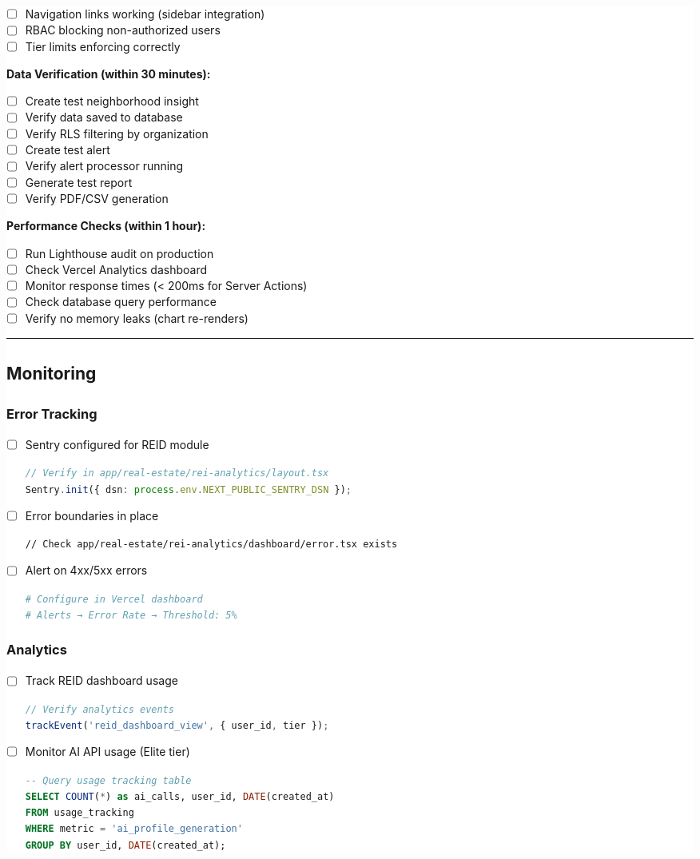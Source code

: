 - [ ] Navigation links working (sidebar integration)
- [ ] RBAC blocking non-authorized users
- [ ] Tier limits enforcing correctly

**Data Verification (within 30 minutes):**

- [ ] Create test neighborhood insight
- [ ] Verify data saved to database
- [ ] Verify RLS filtering by organization
- [ ] Create test alert
- [ ] Verify alert processor running
- [ ] Generate test report
- [ ] Verify PDF/CSV generation

**Performance Checks (within 1 hour):**

- [ ] Run Lighthouse audit on production
- [ ] Check Vercel Analytics dashboard
- [ ] Monitor response times (< 200ms for Server Actions)
- [ ] Check database query performance
- [ ] Verify no memory leaks (chart re-renders)

---

## Monitoring

### Error Tracking

- [ ] Sentry configured for REID module
  ```typescript
  // Verify in app/real-estate/rei-analytics/layout.tsx
  Sentry.init({ dsn: process.env.NEXT_PUBLIC_SENTRY_DSN });
  ```

- [ ] Error boundaries in place
  ```tsx
  // Check app/real-estate/rei-analytics/dashboard/error.tsx exists
  ```

- [ ] Alert on 4xx/5xx errors
  ```bash
  # Configure in Vercel dashboard
  # Alerts → Error Rate → Threshold: 5%
  ```

### Analytics

- [ ] Track REID dashboard usage
  ```typescript
  // Verify analytics events
  trackEvent('reid_dashboard_view', { user_id, tier });
  ```

- [ ] Monitor AI API usage (Elite tier)
  ```sql
  -- Query usage tracking table
  SELECT COUNT(*) as ai_calls, user_id, DATE(created_at)
  FROM usage_tracking
  WHERE metric = 'ai_profile_generation'
  GROUP BY user_id, DATE(created_at);
  ```
